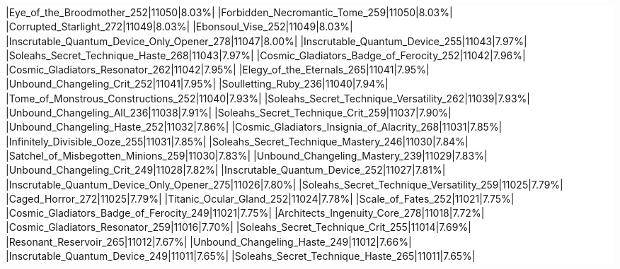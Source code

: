 |Eye_of_the_Broodmother_252|11050|8.03%|
|Forbidden_Necromantic_Tome_259|11050|8.03%|
|Corrupted_Starlight_272|11049|8.03%|
|Ebonsoul_Vise_252|11049|8.03%|
|Inscrutable_Quantum_Device_Only_Opener_278|11047|8.00%|
|Inscrutable_Quantum_Device_255|11043|7.97%|
|Soleahs_Secret_Technique_Haste_268|11043|7.97%|
|Cosmic_Gladiators_Badge_of_Ferocity_252|11042|7.96%|
|Cosmic_Gladiators_Resonator_262|11042|7.95%|
|Elegy_of_the_Eternals_265|11041|7.95%|
|Unbound_Changeling_Crit_252|11041|7.95%|
|Soulletting_Ruby_236|11040|7.94%|
|Tome_of_Monstrous_Constructions_252|11040|7.93%|
|Soleahs_Secret_Technique_Versatility_262|11039|7.93%|
|Unbound_Changeling_All_236|11038|7.91%|
|Soleahs_Secret_Technique_Crit_259|11037|7.90%|
|Unbound_Changeling_Haste_252|11032|7.86%|
|Cosmic_Gladiators_Insignia_of_Alacrity_268|11031|7.85%|
|Infinitely_Divisible_Ooze_255|11031|7.85%|
|Soleahs_Secret_Technique_Mastery_246|11030|7.84%|
|Satchel_of_Misbegotten_Minions_259|11030|7.83%|
|Unbound_Changeling_Mastery_239|11029|7.83%|
|Unbound_Changeling_Crit_249|11028|7.82%|
|Inscrutable_Quantum_Device_252|11027|7.81%|
|Inscrutable_Quantum_Device_Only_Opener_275|11026|7.80%|
|Soleahs_Secret_Technique_Versatility_259|11025|7.79%|
|Caged_Horror_272|11025|7.79%|
|Titanic_Ocular_Gland_252|11024|7.78%|
|Scale_of_Fates_252|11021|7.75%|
|Cosmic_Gladiators_Badge_of_Ferocity_249|11021|7.75%|
|Architects_Ingenuity_Core_278|11018|7.72%|
|Cosmic_Gladiators_Resonator_259|11016|7.70%|
|Soleahs_Secret_Technique_Crit_255|11014|7.69%|
|Resonant_Reservoir_265|11012|7.67%|
|Unbound_Changeling_Haste_249|11012|7.66%|
|Inscrutable_Quantum_Device_249|11011|7.65%|
|Soleahs_Secret_Technique_Haste_265|11011|7.65%|
